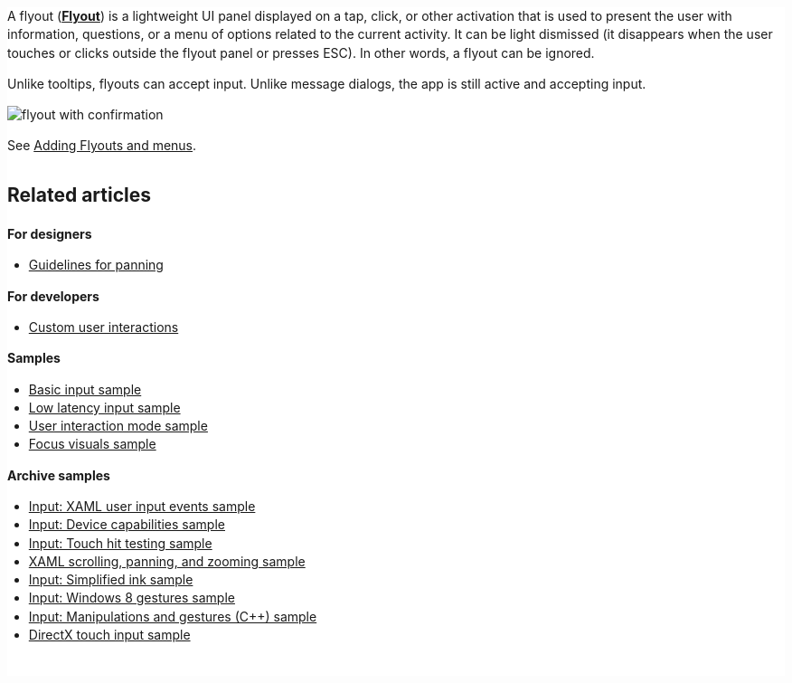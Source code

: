 A flyout ([**Flyout**](https://msdn.microsoft.com/library/windows/apps/br211726)) is a lightweight UI panel displayed on a tap, click, or other activation that is used to present the user with information, questions, or a menu of options related to the current activity. It can be light dismissed (it disappears when the user touches or clicks outside the flyout panel or presses ESC). In other words, a flyout can be ignored.

Unlike tooltips, flyouts can accept input. Unlike message dialogs, the app is still active and accepting input.

![flyout with confirmation](images/flyout.png)

See [Adding Flyouts and menus](https://msdn.microsoft.com/library/windows/apps/hh465325).

## <span id="related_topics"></span>Related articles

**For designers**
* [Guidelines for panning](guidelines-for-panning.md)

**For developers**
* [Custom user interactions](https://msdn.microsoft.com/library/windows/apps/mt185599)

**Samples**
* [Basic input sample](http://go.microsoft.com/fwlink/p/?LinkID=620302)
* [Low latency input sample](http://go.microsoft.com/fwlink/p/?LinkID=620304)
* [User interaction mode sample](http://go.microsoft.com/fwlink/p/?LinkID=619894)
* [Focus visuals sample](http://go.microsoft.com/fwlink/p/?LinkID=619895)

**Archive samples**
* [Input: XAML user input events sample](http://go.microsoft.com/fwlink/p/?linkid=226855)
* [Input: Device capabilities sample](http://go.microsoft.com/fwlink/p/?linkid=231530)
* [Input: Touch hit testing sample](http://go.microsoft.com/fwlink/p/?linkid=231590)
* [XAML scrolling, panning, and zooming sample](http://go.microsoft.com/fwlink/p/?linkid=251717)
* [Input: Simplified ink sample](http://go.microsoft.com/fwlink/p/?linkid=246570)
* [Input: Windows 8 gestures sample](http://go.microsoft.com/fwlink/p/?LinkId=264995)
* [Input: Manipulations and gestures (C++) sample](http://go.microsoft.com/fwlink/p/?linkid=231605)
* [DirectX touch input sample](http://go.microsoft.com/fwlink/p/?LinkID=231627)
 

 




